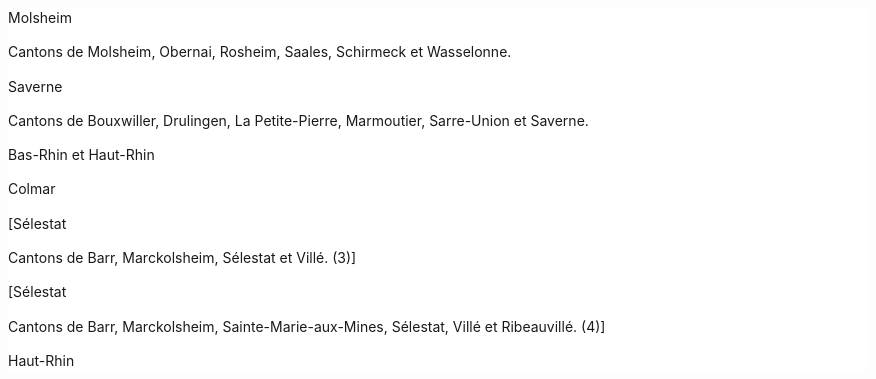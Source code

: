 Molsheim 

</td>
      <td valign="top" width="333">

Cantons de Molsheim, Obernai, Rosheim, Saales, Schirmeck et Wasselonne. 

</td>
    </tr>
    <tr>
      <td width="109" valign="top">

Saverne 

</td>
      <td width="333" valign="top">

Cantons de Bouxwiller, Drulingen, La Petite-Pierre, Marmoutier, Sarre-Union et Saverne. 

</td>
    </tr>
    <tr>
      <td valign="top" width="596" colspan="3">

Bas-Rhin et Haut-Rhin 

</td>
    </tr>
    <tr>
      <td rowspan="2" valign="top" width="154">

Colmar 

</td>
      <td width="109" valign="top">

[Sélestat 

</td>
      <td valign="top" width="333">

Cantons de Barr, Marckolsheim, Sélestat et Villé. (3)] 

</td>
    </tr>
    <tr>
      <td width="109" valign="top">

[Sélestat 

</td>
      <td width="333" valign="top">

Cantons de Barr, Marckolsheim, Sainte-Marie-aux-Mines, Sélestat, Villé et Ribeauvillé. (4)] 

</td>
    </tr>
    <tr>
      <td width="596" colspan="3" valign="top">

Haut-Rhin 

</td>
    </tr>
